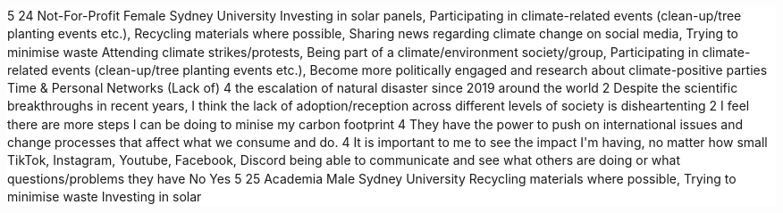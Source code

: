   <td class=xl63 align=right width=151 style='width:113pt'>5</td>
  <td class=xl64 width=151 style='width:113pt'></td>
  <td class=xl64 width=151 style='width:113pt'></td>
  <td class=xl64 width=151 style='width:113pt'></td>
  <td class=xl64 width=151 style='width:113pt'></td>
 </tr>
 <tr height=20 style='mso-height-source:userset;height:15.75pt'>
  <td height=20 class=xl63 align=right width=151 style='height:15.75pt;
  width:113pt'>24</td>
  <td class=xl63 align=left width=151 style='width:113pt'>Not-For-Profit</td>
  <td class=xl63 align=left width=151 style='width:113pt'>Female</td>
  <td class=xl63 align=left width=151 style='width:113pt'>Sydney</td>
  <td class=xl63 align=left width=151 style='width:113pt'>University</td>
  <td class=xl63 align=left width=151 style='width:113pt'>Investing in solar
  panels, Participating in climate-related events (clean-up/tree planting
  events etc.), Recycling materials where possible, Sharing news regarding
  climate change on social media, Trying to minimise waste</td>
  <td class=xl63 align=left width=151 style='width:113pt'>Attending climate
  strikes/protests, Being part of a climate/environment society/group,
  Participating in climate-related events (clean-up/tree planting events etc.),
  Become more politically engaged and research about climate-positive parties</td>
  <td class=xl63 align=left width=151 style='width:113pt'>Time &amp; Personal
  Networks (Lack of)</td>
  <td class=xl63 align=right width=151 style='width:113pt'>4</td>
  <td class=xl63 align=left width=151 style='width:113pt'>the escalation of
  natural disaster since 2019 around the world</td>
  <td class=xl63 align=right width=151 style='width:113pt'>2</td>
  <td class=xl63 align=left width=151 style='width:113pt'>Despite the
  scientific breakthroughs in recent years, I think the lack of
  adoption/reception across different levels of society is disheartenting</td>
  <td class=xl63 align=right width=151 style='width:113pt'>2</td>
  <td class=xl63 align=left width=151 style='width:113pt'>I feel there are more
  steps I can be doing to minise my carbon footprint</td>
  <td class=xl63 align=right width=151 style='width:113pt'>4</td>
  <td class=xl63 align=left width=151 style='width:113pt'>They have the power
  to push on international issues and change processes that affect what we
  consume and do.</td>
  <td class=xl63 align=right width=151 style='width:113pt'>4</td>
  <td class=xl63 align=left width=151 style='width:113pt'>It is important to me
  to see the impact I'm having, no matter how small</td>
  <td class=xl63 align=left width=151 style='width:113pt'>TikTok, Instagram,
  Youtube, Facebook, Discord</td>
  <td class=xl63 align=left width=151 style='width:113pt'>being able to
  communicate and see what others are doing or what questions/problems they
  have</td>
  <td class=xl63 align=left width=151 style='width:113pt'>No</td>
  <td class=xl63 width=151 style='width:113pt'></td>
  <td class=xl63 align=left width=151 style='width:113pt'>Yes</td>
  <td class=xl63 align=right width=151 style='width:113pt'>5</td>
  <td class=xl64 width=151 style='width:113pt'></td>
  <td class=xl64 width=151 style='width:113pt'></td>
  <td class=xl64 width=151 style='width:113pt'></td>
  <td class=xl64 width=151 style='width:113pt'></td>
 </tr>
 <tr height=20 style='mso-height-source:userset;height:15.75pt'>
  <td height=20 class=xl63 align=right width=151 style='height:15.75pt;
  width:113pt'>25</td>
  <td class=xl63 align=left width=151 style='width:113pt'>Academia</td>
  <td class=xl63 align=left width=151 style='width:113pt'>Male</td>
  <td class=xl63 align=left width=151 style='width:113pt'>Sydney</td>
  <td class=xl63 align=left width=151 style='width:113pt'>University</td>
  <td class=xl63 align=left width=151 style='width:113pt'>Recycling materials
  where possible, Trying to minimise waste</td>
  <td class=xl63 align=left width=151 style='width:113pt'>Investing in solar